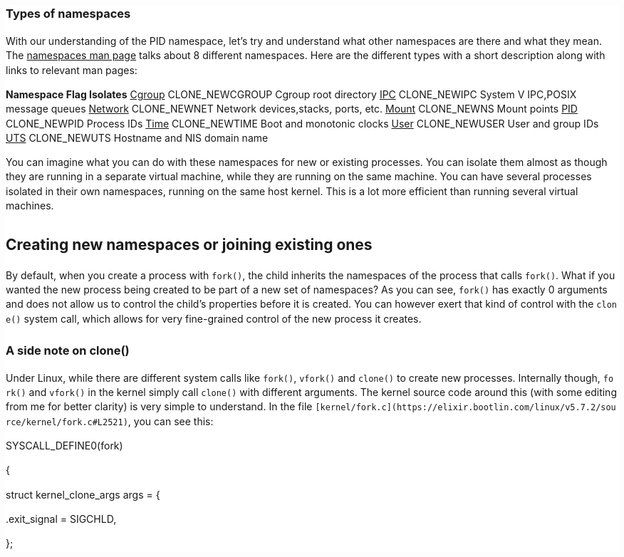 ### Types of namespaces

With our understanding of the PID namespace, let’s try and understand what other namespaces are there and what they mean. The [namespaces man page](https://man7.org/linux/man-pages/man7/namespaces.7.html) talks about 8 different namespaces. Here are the different types with a short description along with links to relevant man pages:

**Namespace Flag            Isolates** [Cgroup](https://man7.org/linux/man-pages/man7/cgroup_namespaces.7.html)    CLONE\_NEWCGROUP Cgroup root directory
[IPC](https://man7.org/linux/man-pages/man7/ipc_namespaces.7.html)       CLONE\_NEWIPC System V IPC,POSIX message queues
[Network](https://man7.org/linux/man-pages/man7/network_namespaces.7.html)   CLONE\_NEWNET Network devices,stacks, ports, etc.
[Mount](https://man7.org/linux/man-pages/man7/mount_namespaces.7.html)     CLONE\_NEWNS Mount points
[PID](https://man7.org/linux/man-pages/man7/pid_namespaces.7.html)       CLONE\_NEWPID Process IDs
[Time](https://man7.org/linux/man-pages/man7/time_namespaces.7.html)      CLONE\_NEWTIME Boot and monotonic clocks
[User](https://man7.org/linux/man-pages/man7/user_namespaces.7.html)      CLONE\_NEWUSER User and group IDs
[UTS](https://man7.org/linux/man-pages/man7/uts_namespaces.7.html)       CLONE\_NEWUTS Hostname and NIS domain name

You can imagine what you can do with these namespaces for new or existing processes. You can isolate them almost as though they are running in a separate virtual machine, while they are running on the same machine. You can have several processes isolated in their own namespaces, running on the same host kernel. This is a lot more efficient than running several virtual machines.

Creating new namespaces or joining existing ones
------------------------------------------------

By default, when you create a process with `fork()`, the child inherits the namespaces of the process that calls `fork()`. What if you wanted the new process being created to be part of a new set of namespaces? As you can see, `fork()` has exactly 0 arguments and does not allow us to control the child’s properties before it is created. You can however exert that kind of control with the `clone()` system call, which allows for very fine-grained control of the new process it creates.

### A side note on clone()

Under Linux, while there are different system calls like `fork()`, `vfork()` and `clone()` to create new processes. Internally though, `fork()` and `vfork()` in the kernel simply call `clone()` with different arguments. The kernel source code around this (with some editing from me for better clarity) is very simple to understand. In the file `[kernel/fork.c](https://elixir.bootlin.com/linux/v5.7.2/source/kernel/fork.c#L2521)`, you can see this:

SYSCALL\_DEFINE0(fork)

{

struct kernel\_clone\_args args = {

.exit\_signal = SIGCHLD,

};
